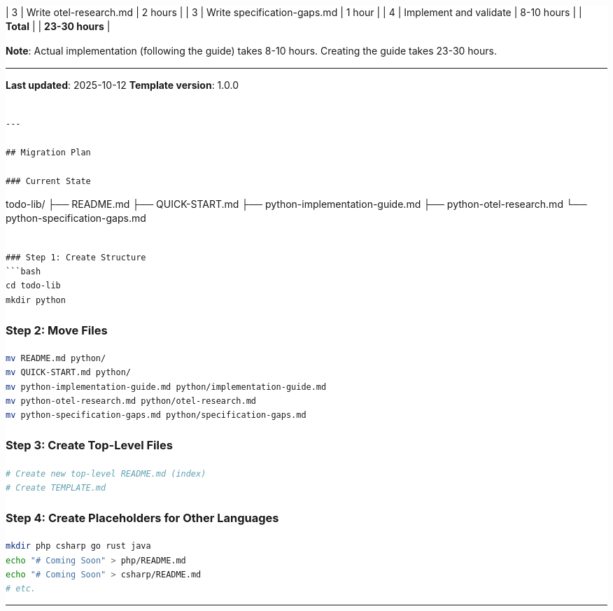 | 3 | Write otel-research.md | 2 hours |
| 3 | Write specification-gaps.md | 1 hour |
| 4 | Implement and validate | 8-10 hours |
| **Total** | | **23-30 hours** |

**Note**: Actual implementation (following the guide) takes 8-10 hours. Creating the guide takes 23-30 hours.

---

**Last updated**: 2025-10-12
**Template version**: 1.0.0
```

---

## Migration Plan

### Current State
```
todo-lib/
├── README.md
├── QUICK-START.md
├── python-implementation-guide.md
├── python-otel-research.md
└── python-specification-gaps.md
```

### Step 1: Create Structure
```bash
cd todo-lib
mkdir python
```

### Step 2: Move Files
```bash
mv README.md python/
mv QUICK-START.md python/
mv python-implementation-guide.md python/implementation-guide.md
mv python-otel-research.md python/otel-research.md
mv python-specification-gaps.md python/specification-gaps.md
```

### Step 3: Create Top-Level Files
```bash
# Create new top-level README.md (index)
# Create TEMPLATE.md
```

### Step 4: Create Placeholders for Other Languages
```bash
mkdir php csharp go rust java
echo "# Coming Soon" > php/README.md
echo "# Coming Soon" > csharp/README.md
# etc.
```

---